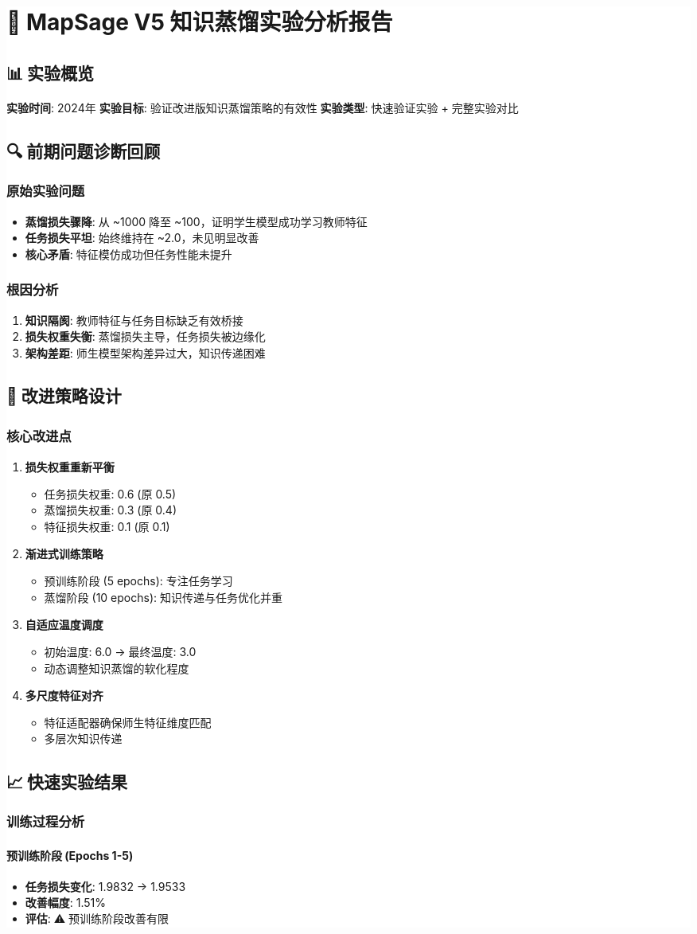 # 🎯 MapSage V5 知识蒸馏实验分析报告

## 📊 实验概览

**实验时间**: 2024年
**实验目标**: 验证改进版知识蒸馏策略的有效性
**实验类型**: 快速验证实验 + 完整实验对比

## 🔍 前期问题诊断回顾

### 原始实验问题
- **蒸馏损失骤降**: 从 ~1000 降至 ~100，证明学生模型成功学习教师特征
- **任务损失平坦**: 始终维持在 ~2.0，未见明显改善
- **核心矛盾**: 特征模仿成功但任务性能未提升

### 根因分析
1. **知识隔阂**: 教师特征与任务目标缺乏有效桥接
2. **损失权重失衡**: 蒸馏损失主导，任务损失被边缘化
3. **架构差距**: 师生模型架构差异过大，知识传递困难

## 🚀 改进策略设计

### 核心改进点
1. **损失权重重新平衡**
   - 任务损失权重: 0.6 (原 0.5)
   - 蒸馏损失权重: 0.3 (原 0.4)
   - 特征损失权重: 0.1 (原 0.1)

2. **渐进式训练策略**
   - 预训练阶段 (5 epochs): 专注任务学习
   - 蒸馏阶段 (10 epochs): 知识传递与任务优化并重

3. **自适应温度调度**
   - 初始温度: 6.0 → 最终温度: 3.0
   - 动态调整知识蒸馏的软化程度

4. **多尺度特征对齐**
   - 特征适配器确保师生特征维度匹配
   - 多层次知识传递

## 📈 快速实验结果

### 训练过程分析

#### 预训练阶段 (Epochs 1-5)
- **任务损失变化**: 1.9832 → 1.9533
- **改善幅度**: 1.51%
- **评估**: ⚠️ 预训练阶段改善有限
